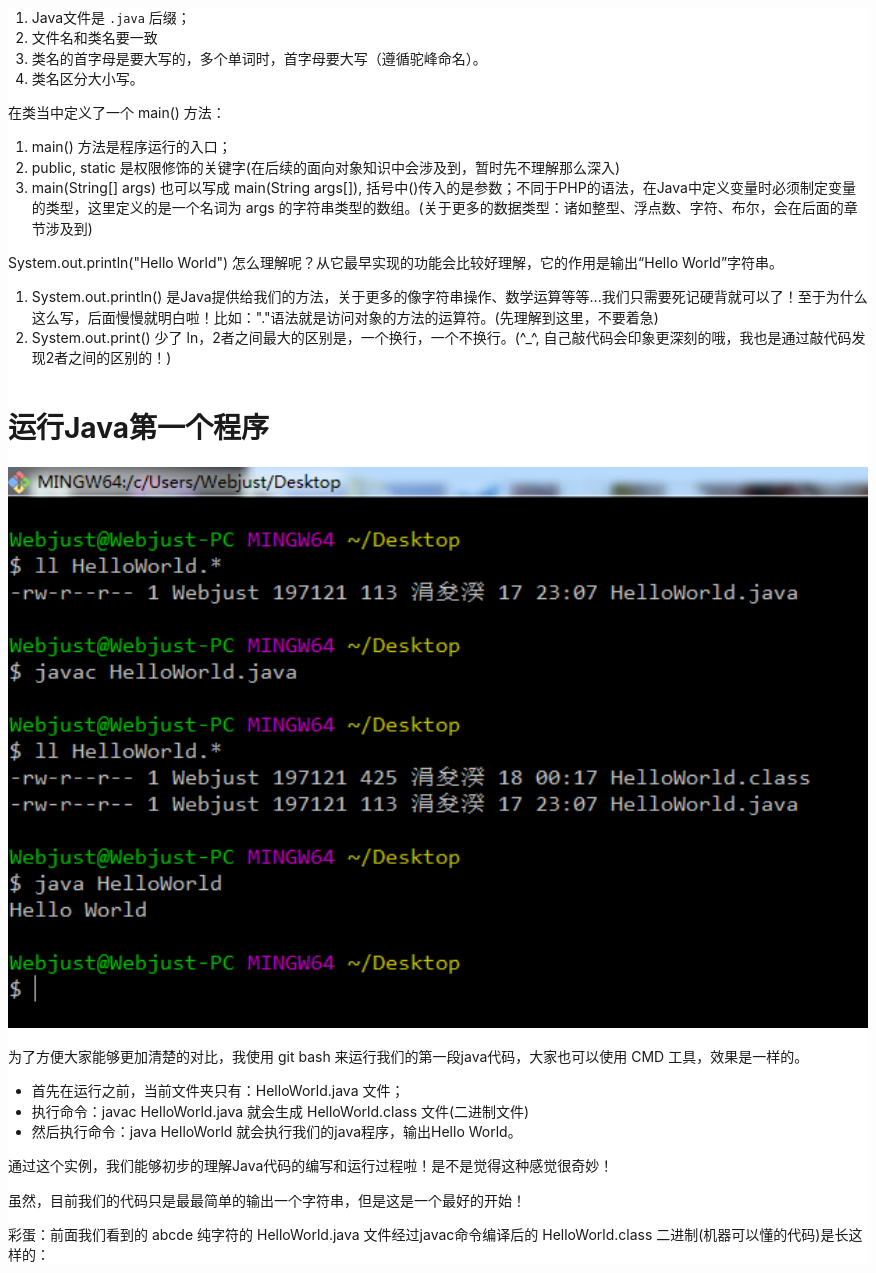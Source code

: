1. Java文件是 `.java` 后缀；
2. 文件名和类名要一致
3. 类名的首字母是要大写的，多个单词时，首字母要大写（遵循驼峰命名）。
4. 类名区分大小写。

在类当中定义了一个 main() 方法：

1. main() 方法是程序运行的入口；
2. public, static 是权限修饰的关键字(在后续的面向对象知识中会涉及到，暂时先不理解那么深入)
3. main(String[] args) 也可以写成 main(String args[]), 括号中()传入的是参数；不同于PHP的语法，在Java中定义变量时必须制定变量的类型，这里定义的是一个名词为 args 的字符串类型的数组。(关于更多的数据类型：诸如整型、浮点数、字符、布尔，会在后面的章节涉及到)

System.out.println("Hello World") 怎么理解呢？从它最早实现的功能会比较好理解，它的作用是输出“Hello World”字符串。

1. System.out.println() 是Java提供给我们的方法，关于更多的像字符串操作、数学运算等等...我们只需要死记硬背就可以了！至于为什么这么写，后面慢慢就明白啦！比如："."语法就是访问对象的方法的运算符。(先理解到这里，不要着急)
2. System.out.print() 少了 ln，2者之间最大的区别是，一个换行，一个不换行。(^_^, 自己敲代码会印象更深刻的哦，我也是通过敲代码发现2者之间的区别的！)


# 运行Java第一个程序

<img width="100%" src="./img/T_01/09.png" />

为了方便大家能够更加清楚的对比，我使用 git bash 来运行我们的第一段java代码，大家也可以使用 CMD 工具，效果是一样的。

- 首先在运行之前，当前文件夹只有：HelloWorld.java 文件；
- 执行命令：javac HelloWorld.java 就会生成 HelloWorld.class 文件(二进制文件)
- 然后执行命令：java HelloWorld 就会执行我们的java程序，输出Hello World。

通过这个实例，我们能够初步的理解Java代码的编写和运行过程啦！是不是觉得这种感觉很奇妙！

虽然，目前我们的代码只是最最简单的输出一个字符串，但是这是一个最好的开始！

彩蛋：前面我们看到的 abcde 纯字符的 HelloWorld.java 文件经过javac命令编译后的 HelloWorld.class 二进制(机器可以懂的代码)是长这样的：
